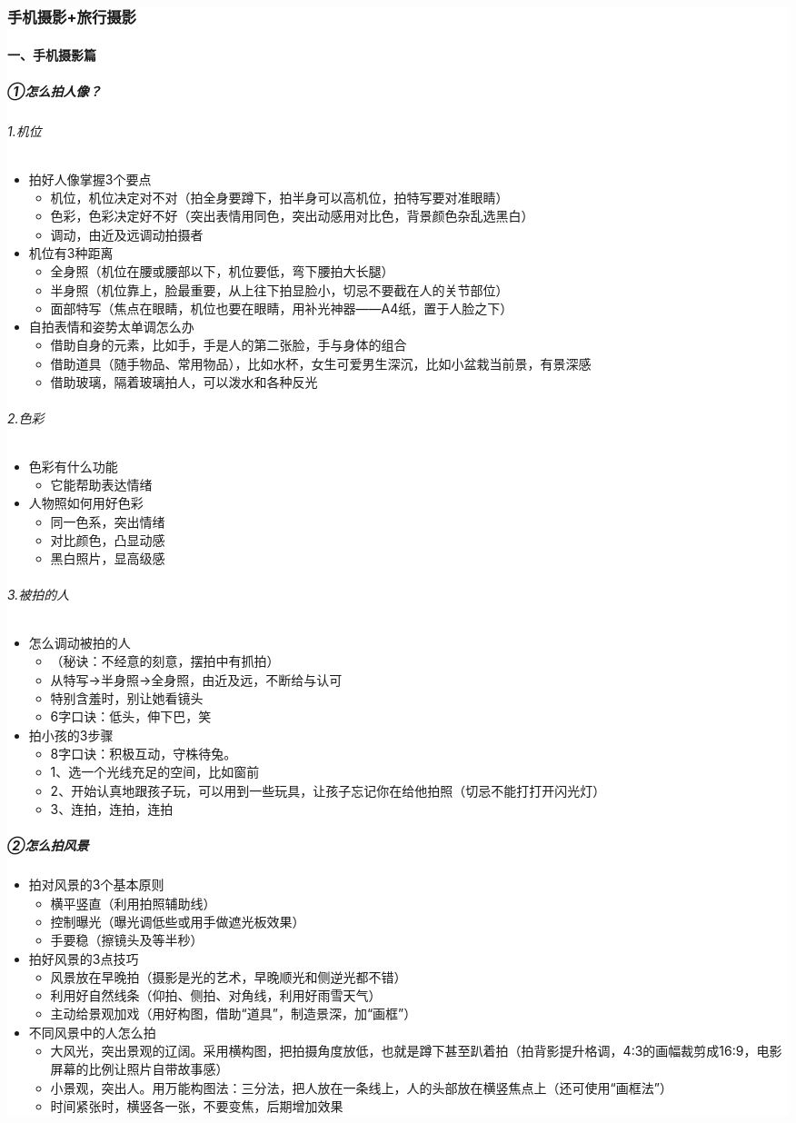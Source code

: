 ### 手机摄影+旅行摄影

#### 一、手机摄影篇

##### ①怎么拍人像？
###### 1.机位
+ 拍好人像掌握3个要点
    - 机位，机位决定对不对（拍全身要蹲下，拍半身可以高机位，拍特写要对准眼睛）
    - 色彩，色彩决定好不好（突出表情用同色，突出动感用对比色，背景颜色杂乱选黑白）
    - 调动，由近及远调动拍摄者
+ 机位有3种距离
    - 全身照（机位在腰或腰部以下，机位要低，弯下腰拍大长腿）
    - 半身照（机位靠上，脸最重要，从上往下拍显脸小，切忌不要截在人的关节部位）
    - 面部特写（焦点在眼睛，机位也要在眼睛，用补光神器——A4纸，置于人脸之下）
+ 自拍表情和姿势太单调怎么办
    - 借助自身的元素，比如手，手是人的第二张脸，手与身体的组合
    - 借助道具（随手物品、常用物品），比如水杯，女生可爱男生深沉，比如小盆栽当前景，有景深感
    - 借助玻璃，隔着玻璃拍人，可以泼水和各种反光
###### 2.色彩
+ 色彩有什么功能
    - 它能帮助表达情绪
+ 人物照如何用好色彩
    - 同一色系，突出情绪
    - 对比颜色，凸显动感
    - 黑白照片，显高级感
###### 3.被拍的人
+ 怎么调动被拍的人
    - （秘诀：不经意的刻意，摆拍中有抓拍）
    - 从特写→半身照→全身照，由近及远，不断给与认可
    - 特别含羞时，别让她看镜头
    - 6字口诀：低头，伸下巴，笑
+ 拍小孩的3步骤
    - 8字口诀：积极互动，守株待兔。
    - 1、选一个光线充足的空间，比如窗前
    - 2、开始认真地跟孩子玩，可以用到一些玩具，让孩子忘记你在给他拍照（切忌不能打打开闪光灯）
    - 3、连拍，连拍，连拍

##### ②怎么拍风景
+ 拍对风景的3个基本原则
    - 横平竖直（利用拍照辅助线）
    - 控制曝光（曝光调低些或用手做遮光板效果）
    - 手要稳（擦镜头及等半秒）
+ 拍好风景的3点技巧
    - 风景放在早晚拍（摄影是光的艺术，早晚顺光和侧逆光都不错）
    - 利用好自然线条（仰拍、侧拍、对角线，利用好雨雪天气）
    - 主动给景观加戏（用好构图，借助“道具”，制造景深，加“画框”）
+ 不同风景中的人怎么拍
    - 大风光，突出景观的辽阔。采用横构图，把拍摄角度放低，也就是蹲下甚至趴着拍（拍背影提升格调，4:3的画幅裁剪成16:9，电影屏幕的比例让照片自带故事感）
    - 小景观，突出人。用万能构图法：三分法，把人放在一条线上，人的头部放在横竖焦点上（还可使用“画框法”）
    - 时间紧张时，横竖各一张，不要变焦，后期增加效果
